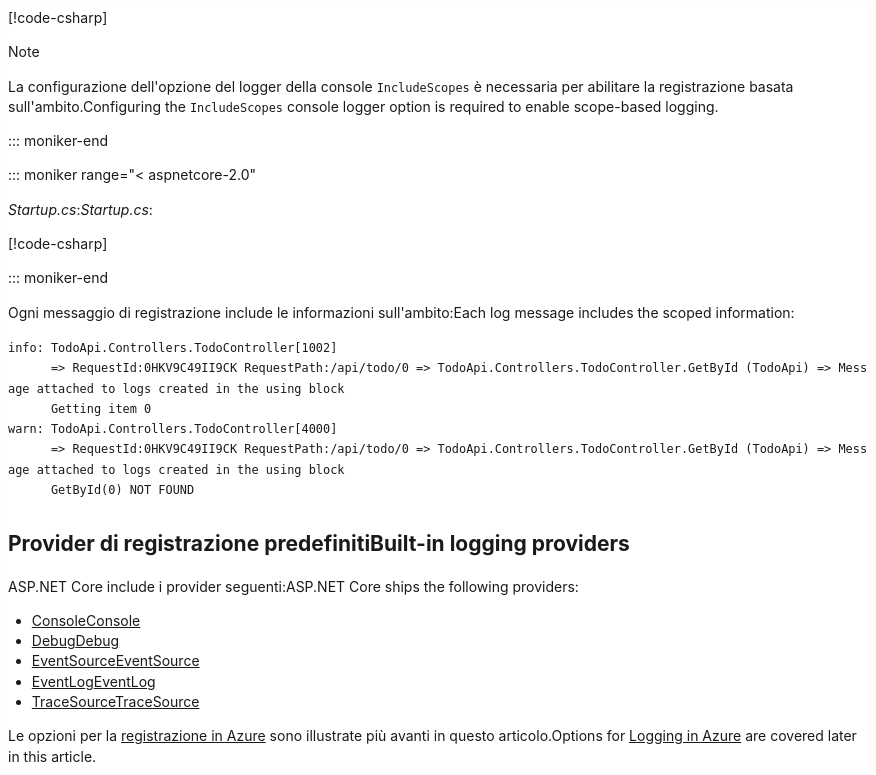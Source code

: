[!code-csharp[](index/samples/2.x/TodoApiSample/Program.cs?name=snippet_Scopes&highlight=4)]

> [!NOTE]
> <span data-ttu-id="320c0-395">La configurazione dell'opzione del logger della console `IncludeScopes` è necessaria per abilitare la registrazione basata sull'ambito.</span><span class="sxs-lookup"><span data-stu-id="320c0-395">Configuring the `IncludeScopes` console logger option is required to enable scope-based logging.</span></span>

::: moniker-end

::: moniker range="< aspnetcore-2.0"

<span data-ttu-id="320c0-396">*Startup.cs*:</span><span class="sxs-lookup"><span data-stu-id="320c0-396">*Startup.cs*:</span></span>

[!code-csharp[](index/samples/1.x/TodoApiSample/Startup.cs?name=snippet_Scopes&highlight=6)]

::: moniker-end

<span data-ttu-id="320c0-397">Ogni messaggio di registrazione include le informazioni sull'ambito:</span><span class="sxs-lookup"><span data-stu-id="320c0-397">Each log message includes the scoped information:</span></span>

```
info: TodoApi.Controllers.TodoController[1002]
      => RequestId:0HKV9C49II9CK RequestPath:/api/todo/0 => TodoApi.Controllers.TodoController.GetById (TodoApi) => Message attached to logs created in the using block
      Getting item 0
warn: TodoApi.Controllers.TodoController[4000]
      => RequestId:0HKV9C49II9CK RequestPath:/api/todo/0 => TodoApi.Controllers.TodoController.GetById (TodoApi) => Message attached to logs created in the using block
      GetById(0) NOT FOUND
```

## <a name="built-in-logging-providers"></a><span data-ttu-id="320c0-398">Provider di registrazione predefiniti</span><span class="sxs-lookup"><span data-stu-id="320c0-398">Built-in logging providers</span></span>

<span data-ttu-id="320c0-399">ASP.NET Core include i provider seguenti:</span><span class="sxs-lookup"><span data-stu-id="320c0-399">ASP.NET Core ships the following providers:</span></span>

* [<span data-ttu-id="320c0-400">Console</span><span class="sxs-lookup"><span data-stu-id="320c0-400">Console</span></span>](#console-provider)
* [<span data-ttu-id="320c0-401">Debug</span><span class="sxs-lookup"><span data-stu-id="320c0-401">Debug</span></span>](#debug-provider)
* [<span data-ttu-id="320c0-402">EventSource</span><span class="sxs-lookup"><span data-stu-id="320c0-402">EventSource</span></span>](#eventsource-provider)
* [<span data-ttu-id="320c0-403">EventLog</span><span class="sxs-lookup"><span data-stu-id="320c0-403">EventLog</span></span>](#windows-eventlog-provider)
* [<span data-ttu-id="320c0-404">TraceSource</span><span class="sxs-lookup"><span data-stu-id="320c0-404">TraceSource</span></span>](#tracesource-provider)

<span data-ttu-id="320c0-405">Le opzioni per la [registrazione in Azure](#logging-in-azure) sono illustrate più avanti in questo articolo.</span><span class="sxs-lookup"><span data-stu-id="320c0-405">Options for [Logging in Azure](#logging-in-azure) are covered later in this article.</span></span>
